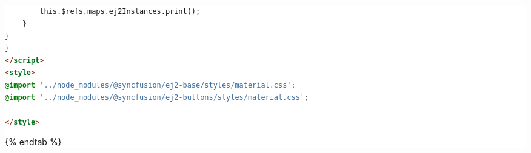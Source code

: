 ```html
        this.$refs.maps.ej2Instances.print();
    }
}
}
</script>
<style>
@import '../node_modules/@syncfusion/ej2-base/styles/material.css';
@import '../node_modules/@syncfusion/ej2-buttons/styles/material.css';

</style>
```

{% endtab %}